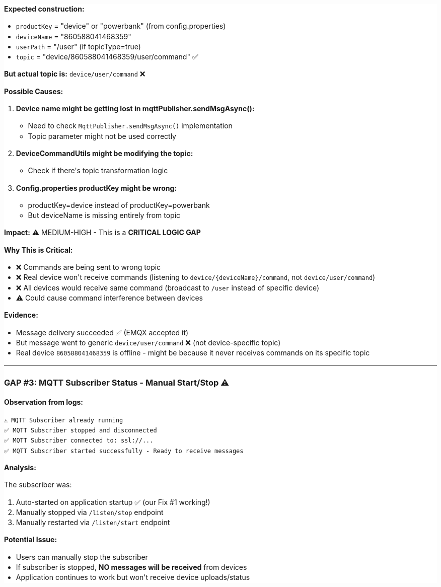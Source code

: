 **Expected construction:**
- `productKey` = "device" or "powerbank" (from config.properties)
- `deviceName` = "860588041468359"
- `userPath` = "/user" (if topicType=true)
- `topic` = "device/860588041468359/user/command" ✅

**But actual topic is:** `device/user/command` ❌

**Possible Causes:**

1. **Device name might be getting lost in mqttPublisher.sendMsgAsync():**
   - Need to check `MqttPublisher.sendMsgAsync()` implementation
   - Topic parameter might not be used correctly

2. **DeviceCommandUtils might be modifying the topic:**
   - Check if there's topic transformation logic

3. **Config.properties productKey might be wrong:**
   - productKey=device instead of productKey=powerbank
   - But deviceName is missing entirely from topic

**Impact:** ⚠️ MEDIUM-HIGH - This is a **CRITICAL LOGIC GAP**

**Why This is Critical:**
- ❌ Commands are being sent to wrong topic
- ❌ Real device won't receive commands (listening to `device/{deviceName}/command`, not `device/user/command`)
- ❌ All devices would receive same command (broadcast to `/user` instead of specific device)
- ⚠️ Could cause command interference between devices

**Evidence:**
- Message delivery succeeded ✅ (EMQX accepted it)
- But message went to generic `device/user/command` ❌ (not device-specific topic)
- Real device `860588041468359` is offline - might be because it never receives commands on its specific topic

---

### **GAP #3: MQTT Subscriber Status - Manual Start/Stop** ⚠️

**Observation from logs:**
```
⚠️ MQTT Subscriber already running
✅ MQTT Subscriber stopped and disconnected
✅ MQTT Subscriber connected to: ssl://...
✅ MQTT Subscriber started successfully - Ready to receive messages
```

**Analysis:**

The subscriber was:
1. Auto-started on application startup ✅ (our Fix #1 working!)
2. Manually stopped via `/listen/stop` endpoint
3. Manually restarted via `/listen/start` endpoint

**Potential Issue:**
- Users can manually stop the subscriber
- If subscriber is stopped, **NO messages will be received** from devices
- Application continues to work but won't receive device uploads/status
